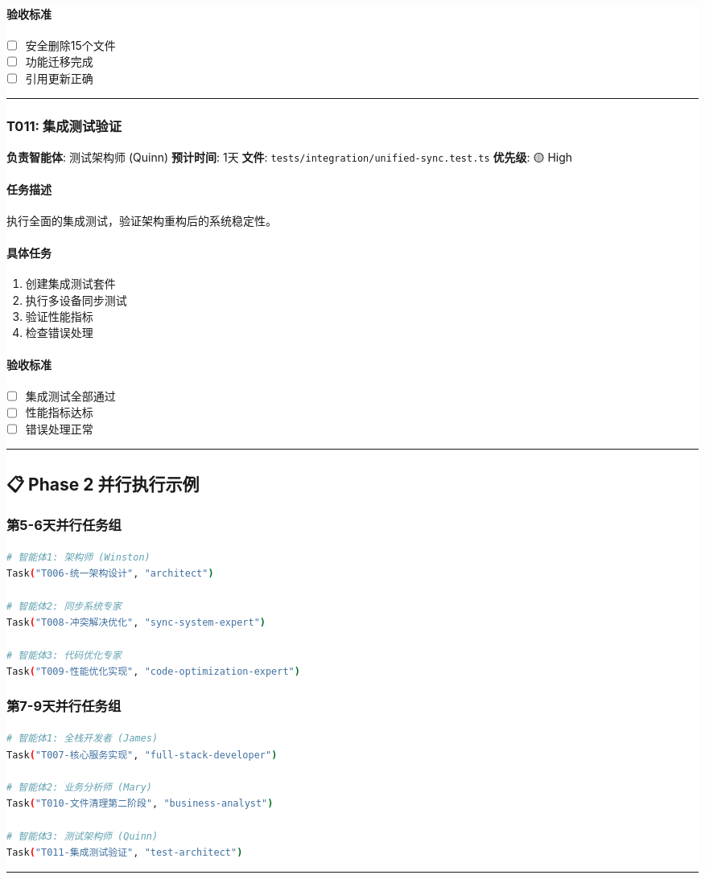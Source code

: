 #### 验收标准
- [ ] 安全删除15个文件
- [ ] 功能迁移完成
- [ ] 引用更新正确

---

### T011: 集成测试验证
**负责智能体**: 测试架构师 (Quinn)
**预计时间**: 1天
**文件**: `tests/integration/unified-sync.test.ts`
**优先级**: 🟡 High

#### 任务描述
执行全面的集成测试，验证架构重构后的系统稳定性。

#### 具体任务
1. 创建集成测试套件
2. 执行多设备同步测试
3. 验证性能指标
4. 检查错误处理

#### 验收标准
- [ ] 集成测试全部通过
- [ ] 性能指标达标
- [ ] 错误处理正常

---

## 📋 Phase 2 并行执行示例

### 第5-6天并行任务组
```bash
# 智能体1: 架构师 (Winston)
Task("T006-统一架构设计", "architect")

# 智能体2: 同步系统专家
Task("T008-冲突解决优化", "sync-system-expert")

# 智能体3: 代码优化专家
Task("T009-性能优化实现", "code-optimization-expert")
```

### 第7-9天并行任务组
```bash
# 智能体1: 全栈开发者 (James)
Task("T007-核心服务实现", "full-stack-developer")

# 智能体2: 业务分析师 (Mary)
Task("T010-文件清理第二阶段", "business-analyst")

# 智能体3: 测试架构师 (Quinn)
Task("T011-集成测试验证", "test-architect")
```

---